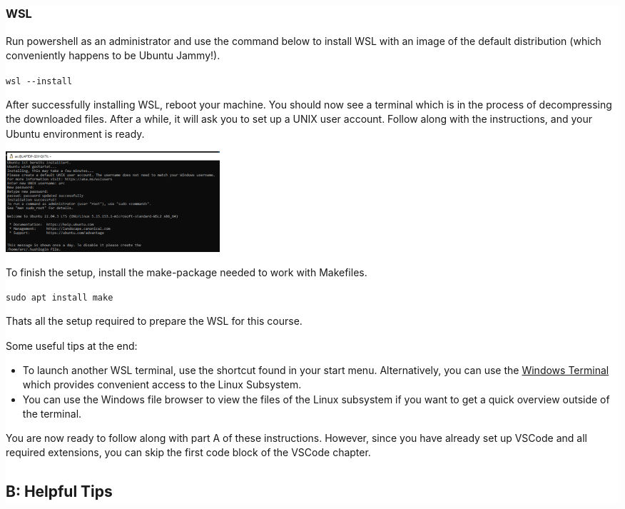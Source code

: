### WSL
Run powershell as an administrator and use the command below to install WSL with an image of the default distribution (which conveniently happens to be Ubuntu Jammy!).
```
wsl --install
```
After successfully installing WSL, reboot your machine. 
You should now see a terminal which is in the process of decompressing the downloaded files. After a while, it will ask you to set up a UNIX user account. Follow along with the instructions, and your Ubuntu environment is ready.

<img src="./res/screenshot_wsl_user.png" alt="wsl user setup" width="300px">

To finish the setup, install the make-package needed to work with Makefiles.

```
sudo apt install make
```

Thats all the setup required to prepare the WSL for this course.

Some useful tips at the end:
* To launch another WSL terminal, use the shortcut found in your start menu. Alternatively, you can use the [Windows Terminal](https://apps.microsoft.com/detail/9n0dx20hk701) which provides convenient access to the Linux Subsystem.
* You can use the Windows file browser to view the files of the Linux subsystem if you want to get a quick overview outside of the terminal.

You are now ready to follow along with part A of these instructions. However, since you have already set up VSCode and all required extensions, you can skip the first code block of the VSCode chapter.


## B: Helpful Tips
